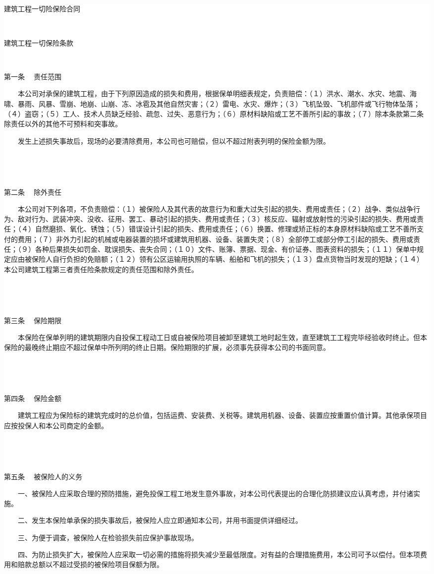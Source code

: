 



建筑工程一切险保险合同



 

　　


 建筑工程一切保险条款



　　

第一条
　责任范围

　　本公司对承保的建筑工程，由于下列原因造成的损失和费用，根据保单明细表规定，负责赔偿：（１）洪水、潮水、水灾、地震、海啸、暴雨、风暴、雪崩、地崩、山崩、冻、冰雹及其他自然灾害；（２）雷电、水灾、爆炸；（３）飞机坠毁、飞机部件或飞行物体坠落；（４）盗窃；（５）工人、技术人员缺乏经验、疏忽、过失、恶意行为；（６）原材料缺陷或工艺不善所引起的事故；（７）除本条款第二条除责任以外的其他不可预料和突事故。

　　发生上述损失事故后，现场的必要清除费用，本公司也可赔偿，但以不超过附表列明的保险金额为限。

　　

　　

第二条
　除外责任

　　本公司对下列各项，不负责赔偿：（１）被保险人及其代表的故意行为和重大过失引起的损失、费用或责任；（２）战争、类似战争行为、敌对行为、武装冲突、没收、征用、罢工、暴动引起的损失、费用或责任；（３）核反应、辐射或放射性的污染引起的损失、费用或责任；（４）自然磨损、氧化、锈蚀；（５）错误设计引起的损失、费用或责任；（６）换置、修理或矫正标的本身原材料缺陷或工艺不善所支付的费用；（７）非外力引起的机械或电器装置的损坏或建筑用机器、设备、装置失灵；（８）全部停工或部分停工引起的损失、费用或责任；（９）各种后果损失如罚金、耽误损失、丧失合同；（１０）文件、账簿、票据、现金、有价证券、图表资料的损失；（１１）保单中规定应由被保险人自行负担的免赔额；（１２）领有公区运输用执照的车辆、船舶和飞机的损失；（１３）盘点货物当时发现的短缺；（１４）本公司建筑工程第三者责任险条款规定的责任范围和除外责任。

　　

　　

第三条
　保险期限

　　本保险在保单列明的建筑期限内自投保工程动工日或自被保险项目被卸至建筑工地时起生效，直至建筑工工程完毕经验收时终止。但本保险的最晚终止期应不超过保单中所列明的终止日期。保险期限的扩展，必须事先获得本公司的书面同意。

　　

　　

第四条
　保险金额

　　建筑工程应为保险标的建筑完成时的总价值，包括运费、安装费、关税等。建筑用机器、设备、装置应按重置价值计算。其他承保项目应按投保人和本公司商定的金额。

　　

　　

第五条
　被保险人的义务

　　一、被保险人应采取合理的预防措施，避免投保工程工地发生意外事故，对本公司代表提出的合理化防损建议应认真考虑，并付诸实施。

　　二、发生本保险单承保的损失事故后，被保险人应立即通知本公司，并用书面提供详细经过。

　　三、为便于调查，被保险人在检验损失前应保护事故现场。

　　四、为防止损失扩大，被保险人应采取一切必需的措施将损失减少至最低限度。对有益的合理措施费用，本公司可予以偿付。但本项费用和赔款总额以不超过受损的被保险项目保额为限。
